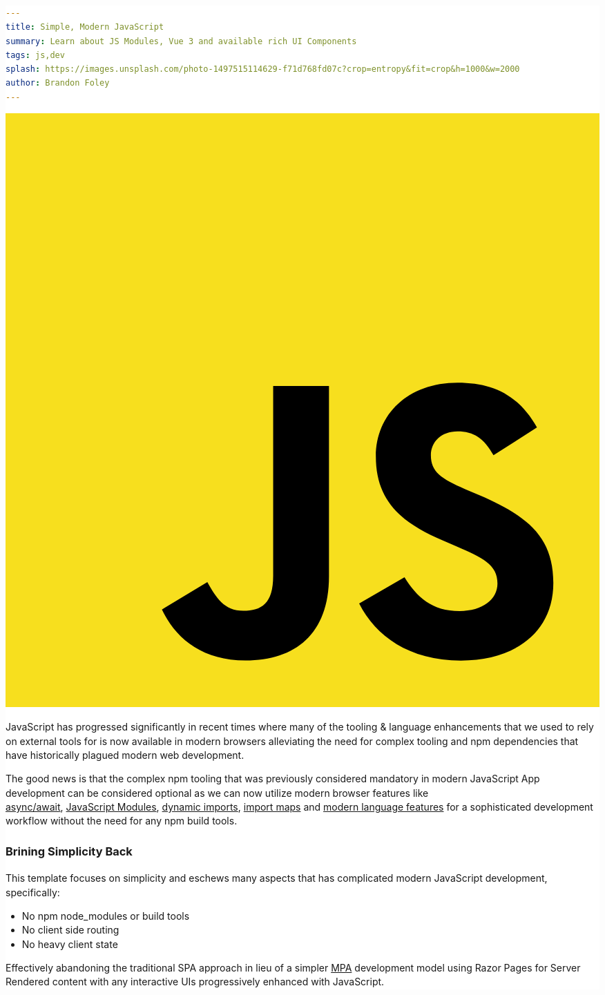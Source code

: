 ```yaml
---
title: Simple, Modern JavaScript
summary: Learn about JS Modules, Vue 3 and available rich UI Components
tags: js,dev
splash: https://images.unsplash.com/photo-1497515114629-f71d768fd07c?crop=entropy&fit=crop&h=1000&w=2000
author: Brandon Foley
---
```


<svg class="sm:float-left mr-8 w-24 h-24" style="margin-top:0" xmlns="http://www.w3.org/2000/svg" viewBox="0 0 630 630">
<rect width="630" height="630" fill="#f7df1e"/>
<path d="m423.2 492.19c12.69 20.72 29.2 35.95 58.4 35.95 24.53 0 40.2-12.26 40.2-29.2 0-20.3-16.1-27.49-43.1-39.3l-14.8-6.35c-42.72-18.2-71.1-41-71.1-89.2 0-44.4 33.83-78.2 86.7-78.2 37.64 0 64.7 13.1 84.2 47.4l-46.1 29.6c-10.15-18.2-21.1-25.37-38.1-25.37-17.34 0-28.33 11-28.33 25.37 0 17.76 11 24.95 36.4 35.95l14.8 6.34c50.3 21.57 78.7 43.56 78.7 93 0 53.3-41.87 82.5-98.1 82.5-54.98 0-90.5-26.2-107.88-60.54zm-209.13 5.13c9.3 16.5 17.76 30.45 38.1 30.45 19.45 0 31.72-7.61 31.72-37.2v-201.3h59.2v202.1c0 61.3-35.94 89.2-88.4 89.2-47.4 0-74.85-24.53-88.81-54.075z"/>
</svg>

JavaScript has progressed significantly in recent times where many of the tooling & language enhancements
that we used to rely on external tools for is now available in modern browsers alleviating the need for
complex tooling and npm dependencies that have historically plagued modern web development.

The good news is that the complex npm tooling that was previously considered mandatory in modern JavaScript App
development can be considered optional as we can now utilize modern browser features like  
[async/await](https://developer.mozilla.org/en-US/docs/Web/JavaScript/Reference/Statements/async_function),
[JavaScript Modules](https://developer.mozilla.org/en-US/docs/Web/JavaScript/Guide/Modules),
[dynamic imports](https://developer.mozilla.org/en-US/docs/Web/JavaScript/Reference/Operators/import),
[import maps](https://developer.mozilla.org/en-US/docs/Web/HTML/Element/script/type/importmap)
and [modern language features](https://developer.mozilla.org/en-US/docs/Web/JavaScript/Guide) for a
sophisticated development workflow without the need for any npm build tools.

### Brining Simplicity Back

This template focuses on simplicity and eschews many aspects that has complicated modern JavaScript development,
specifically:

- No npm node_modules or build tools
- No client side routing
- No heavy client state

Effectively abandoning the traditional SPA approach in lieu of a simpler [MPA](https://docs.astro.build/en/concepts/mpa-vs-spa/)
development model using Razor Pages for Server Rendered content with any interactive UIs progressively enhanced with JavaScript.
